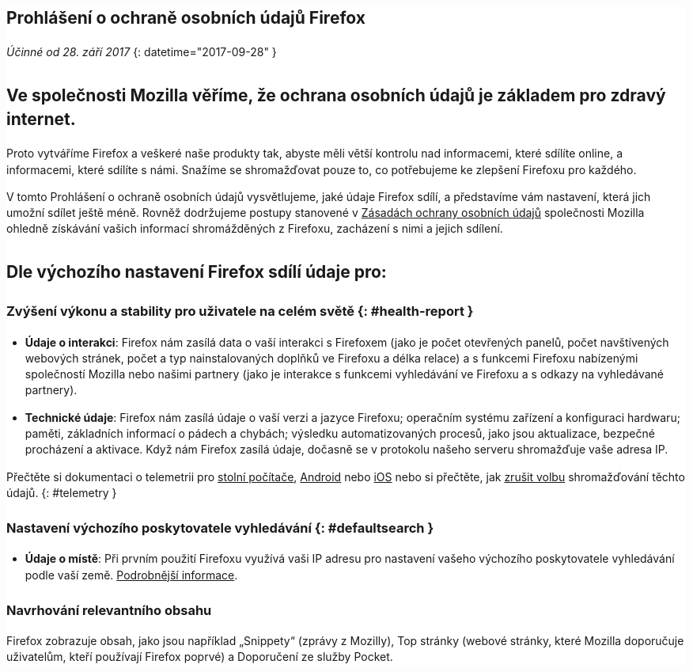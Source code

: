 ﻿## <span class="privacy-header-policy">Prohlášení o ochraně osobních údajů</span> <span class="privacy-header-firefox">Firefox</span>

*Účinné od 28. září 2017*
{: datetime="2017-09-28" }

## Ve společnosti Mozilla věříme, že ochrana osobních údajů je základem pro zdravý internet.

Proto vytváříme Firefox a veškeré naše produkty tak, abyste měli větší kontrolu nad informacemi, které sdílíte online, a informacemi, které sdílíte s námi. Snažíme se shromažďovat pouze to, co potřebujeme ke zlepšení Firefoxu pro každého.

V tomto Prohlášení o ochraně osobních údajů vysvětlujeme, jaké údaje Firefox sdílí, a představíme vám nastavení, která jich umožní sdílet ještě méně. Rovněž dodržujeme postupy stanovené v [Zásadách ochrany osobních údajů](https://www.mozilla.org/privacy/) společnosti Mozilla ohledně získávání vašich informací shromážděných z Firefoxu, zacházení s nimi a jejich sdílení.

## Dle výchozího nastavení Firefox sdílí údaje pro:

### Zvýšení výkonu a stability pro uživatele na celém světě {: #health-report }

* __Údaje o interakci__: Firefox nám zasílá data o vaší interakci s Firefoxem (jako je počet otevřených panelů, počet navštívených webových stránek, počet a typ nainstalovaných doplňků ve Firefoxu a délka relace) a s funkcemi Firefoxu nabízenými společností Mozilla nebo našimi partnery (jako je interakce s funkcemi vyhledávání ve Firefoxu a s odkazy na vyhledávané partnery).

* __Technické údaje__: Firefox nám zasílá údaje o vaší verzi a jazyce Firefoxu; operačním systému zařízení a konfiguraci hardwaru; paměti, základních informací o pádech a chybách; výsledku automatizovaných procesů, jako jsou aktualizace, bezpečné procházení a aktivace.  Když nám Firefox zasílá údaje, dočasně se v protokolu našeho serveru shromažďuje vaše adresa IP.

Přečtěte si dokumentaci o telemetrii pro [stolní počítače](https://firefox-source-docs.mozilla.org/toolkit/components/telemetry/telemetry/index.html), [Android](https://firefox-source-docs.mozilla.org/mobile/android/index.html) nebo [iOS](https://github.com/mozilla-mobile/firefox-ios/wiki/Telemetry) nebo si přečtěte, jak  [zrušit volbu](https://support.mozilla.org/kb/send-performance-data-improve-firefox) shromažďování těchto údajů.
{: #telemetry }

### Nastavení výchozího poskytovatele vyhledávání {: #defaultsearch }

* __Údaje o místě__:  Při prvním použití Firefoxu využívá vaši IP adresu pro nastavení vašeho výchozího poskytovatele vyhledávání podle vaší země. [Podrobnější informace](https://support.mozilla.org/kb/change-your-default-search-settings-firefox).

### Navrhování relevantního obsahu

Firefox zobrazuje obsah, jako jsou například „Snippety“ (zprávy z Mozilly), Top stránky (webové stránky, které Mozilla doporučuje uživatelům, kteří používají Firefox poprvé) a Doporučení ze služby Pocket.
